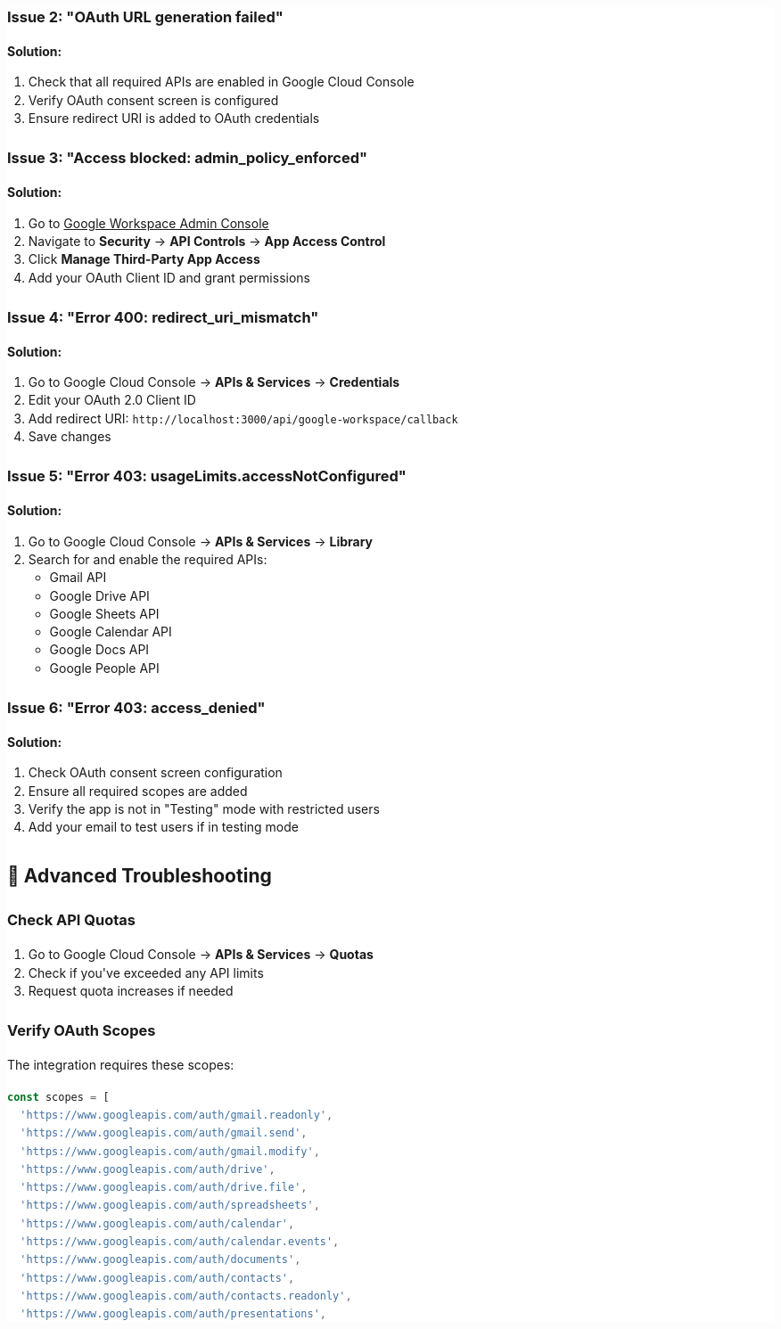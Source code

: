 ### Issue 2: "OAuth URL generation failed"
**Solution:**
1. Check that all required APIs are enabled in Google Cloud Console
2. Verify OAuth consent screen is configured
3. Ensure redirect URI is added to OAuth credentials

### Issue 3: "Access blocked: admin_policy_enforced"
**Solution:**
1. Go to [Google Workspace Admin Console](https://admin.google.com/)
2. Navigate to **Security** → **API Controls** → **App Access Control**
3. Click **Manage Third-Party App Access**
4. Add your OAuth Client ID and grant permissions

### Issue 4: "Error 400: redirect_uri_mismatch"
**Solution:**
1. Go to Google Cloud Console → **APIs & Services** → **Credentials**
2. Edit your OAuth 2.0 Client ID
3. Add redirect URI: `http://localhost:3000/api/google-workspace/callback`
4. Save changes

### Issue 5: "Error 403: usageLimits.accessNotConfigured"
**Solution:**
1. Go to Google Cloud Console → **APIs & Services** → **Library**
2. Search for and enable the required APIs:
   - Gmail API
   - Google Drive API
   - Google Sheets API
   - Google Calendar API
   - Google Docs API
   - Google People API

### Issue 6: "Error 403: access_denied"
**Solution:**
1. Check OAuth consent screen configuration
2. Ensure all required scopes are added
3. Verify the app is not in "Testing" mode with restricted users
4. Add your email to test users if in testing mode

## 🔧 **Advanced Troubleshooting**

### Check API Quotas
1. Go to Google Cloud Console → **APIs & Services** → **Quotas**
2. Check if you've exceeded any API limits
3. Request quota increases if needed

### Verify OAuth Scopes
The integration requires these scopes:
```javascript
const scopes = [
  'https://www.googleapis.com/auth/gmail.readonly',
  'https://www.googleapis.com/auth/gmail.send',
  'https://www.googleapis.com/auth/gmail.modify',
  'https://www.googleapis.com/auth/drive',
  'https://www.googleapis.com/auth/drive.file',
  'https://www.googleapis.com/auth/spreadsheets',
  'https://www.googleapis.com/auth/calendar',
  'https://www.googleapis.com/auth/calendar.events',
  'https://www.googleapis.com/auth/documents',
  'https://www.googleapis.com/auth/contacts',
  'https://www.googleapis.com/auth/contacts.readonly',
  'https://www.googleapis.com/auth/presentations',
```